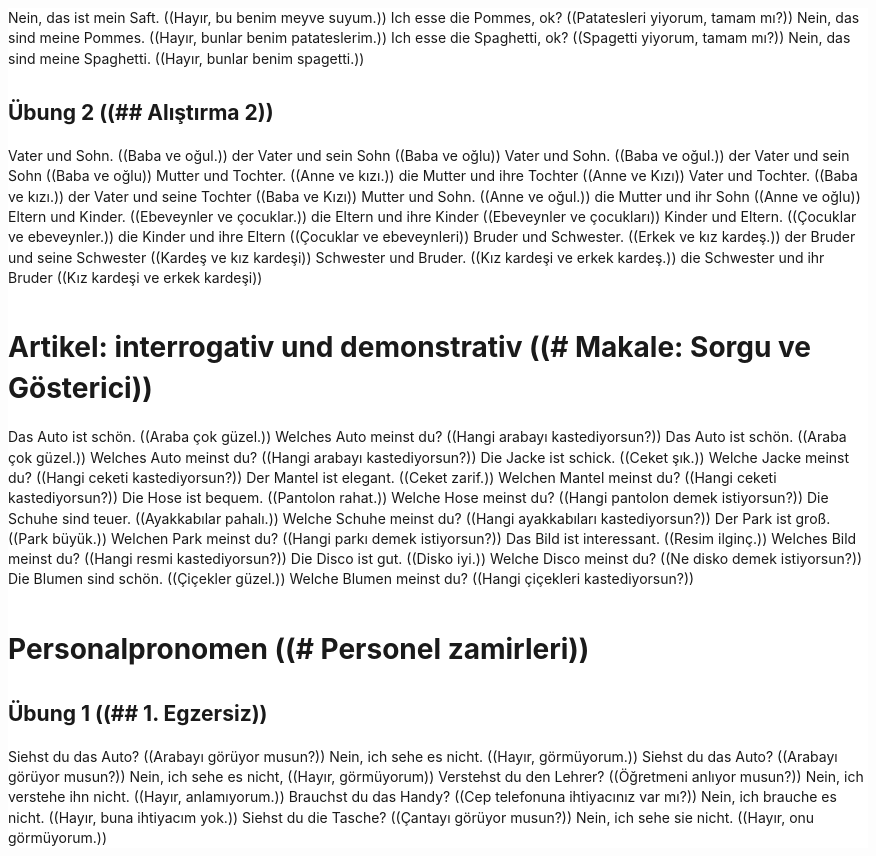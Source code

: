 Nein, das ist mein Saft. ((Hayır, bu benim meyve suyum.))
Ich esse die Pommes, ok? ((Patatesleri yiyorum, tamam mı?))
Nein, das sind meine Pommes. ((Hayır, bunlar benim patateslerim.))
Ich esse die Spaghetti, ok? ((Spagetti yiyorum, tamam mı?))
Nein, das sind meine Spaghetti. ((Hayır, bunlar benim spagetti.))
## Übung 2 ((## Alıştırma 2))
Vater und Sohn. ((Baba ve oğul.))
der Vater und sein Sohn ((Baba ve oğlu))
Vater und Sohn. ((Baba ve oğul.))
der Vater und sein Sohn ((Baba ve oğlu))
Mutter und Tochter. ((Anne ve kızı.))
die Mutter und ihre Tochter ((Anne ve Kızı))
Vater und Tochter. ((Baba ve kızı.))
der Vater und seine Tochter ((Baba ve Kızı))
Mutter und Sohn. ((Anne ve oğul.))
die Mutter und ihr Sohn ((Anne ve oğlu))
Eltern und Kinder. ((Ebeveynler ve çocuklar.))
die Eltern und ihre Kinder ((Ebeveynler ve çocukları))
Kinder und Eltern. ((Çocuklar ve ebeveynler.))
die Kinder und ihre Eltern ((Çocuklar ve ebeveynleri))
Bruder und Schwester. ((Erkek ve kız kardeş.))
der Bruder und seine Schwester ((Kardeş ve kız kardeşi))
Schwester und Bruder. ((Kız kardeşi ve erkek kardeş.))
die Schwester und ihr Bruder ((Kız kardeşi ve erkek kardeşi))
# Artikel: interrogativ und demonstrativ ((# Makale: Sorgu ve Gösterici))
Das Auto ist schön. ((Araba çok güzel.))
Welches Auto meinst du? ((Hangi arabayı kastediyorsun?))
Das Auto ist schön. ((Araba çok güzel.))
Welches Auto meinst du? ((Hangi arabayı kastediyorsun?))
Die Jacke ist schick. ((Ceket şık.))
Welche Jacke meinst du? ((Hangi ceketi kastediyorsun?))
Der Mantel ist elegant. ((Ceket zarif.))
Welchen Mantel meinst du? ((Hangi ceketi kastediyorsun?))
Die Hose ist bequem. ((Pantolon rahat.))
Welche Hose meinst du? ((Hangi pantolon demek istiyorsun?))
Die Schuhe sind teuer. ((Ayakkabılar pahalı.))
Welche Schuhe meinst du? ((Hangi ayakkabıları kastediyorsun?))
Der Park ist groß. ((Park büyük.))
Welchen Park meinst du? ((Hangi parkı demek istiyorsun?))
Das Bild ist interessant. ((Resim ilginç.))
Welches Bild meinst du? ((Hangi resmi kastediyorsun?))
Die Disco ist gut. ((Disko iyi.))
Welche Disco meinst du? ((Ne disko demek istiyorsun?))
Die Blumen sind schön. ((Çiçekler güzel.))
Welche Blumen meinst du? ((Hangi çiçekleri kastediyorsun?))
# Personalpronomen ((# Personel zamirleri))
## Übung 1 ((## 1. Egzersiz))
Siehst du das Auto? ((Arabayı görüyor musun?))
Nein, ich sehe es nicht. ((Hayır, görmüyorum.))
Siehst du das Auto? ((Arabayı görüyor musun?))
Nein, ich sehe es nicht, ((Hayır, görmüyorum))
Verstehst du den Lehrer? ((Öğretmeni anlıyor musun?))
Nein, ich verstehe ihn nicht. ((Hayır, anlamıyorum.))
Brauchst du das Handy? ((Cep telefonuna ihtiyacınız var mı?))
Nein, ich brauche es nicht. ((Hayır, buna ihtiyacım yok.))
Siehst du die Tasche? ((Çantayı görüyor musun?))
Nein, ich sehe sie nicht. ((Hayır, onu görmüyorum.))